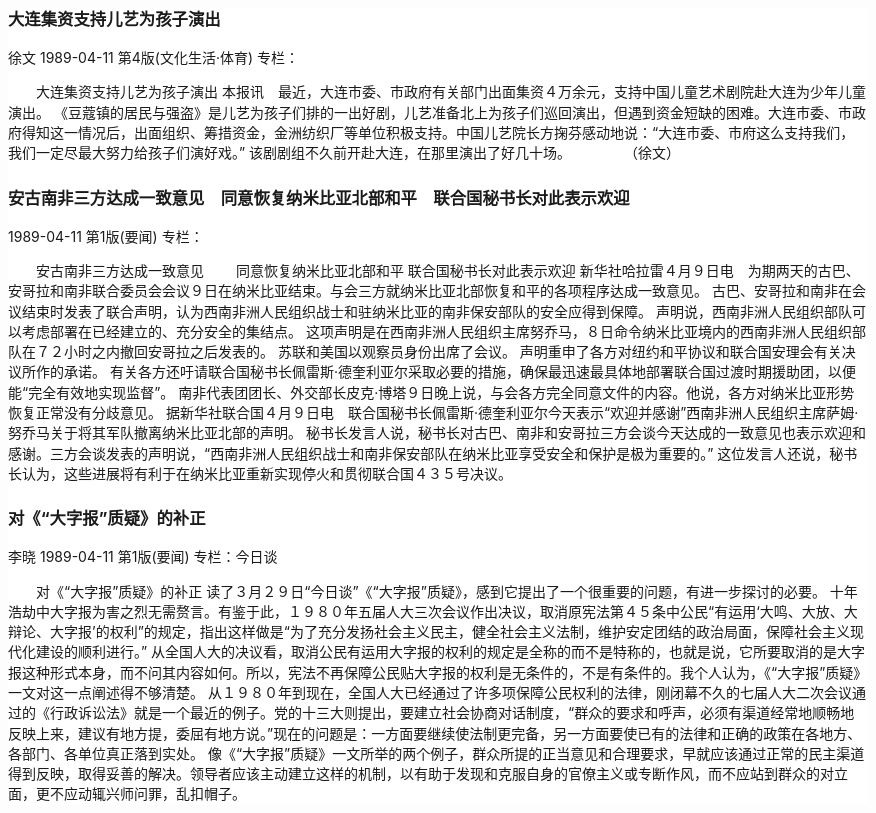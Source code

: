 
### 大连集资支持儿艺为孩子演出
徐文
1989-04-11
第4版(文化生活·体育)
专栏：

　　大连集资支持儿艺为孩子演出
    本报讯　最近，大连市委、市政府有关部门出面集资４万余元，支持中国儿童艺术剧院赴大连为少年儿童演出。
    《豆蔻镇的居民与强盗》是儿艺为孩子们排的一出好剧，儿艺准备北上为孩子们巡回演出，但遇到资金短缺的困难。大连市委、市政府得知这一情况后，出面组织、筹措资金，金洲纺织厂等单位积极支持。中国儿艺院长方掬芬感动地说：“大连市委、市府这么支持我们，我们一定尽最大努力给孩子们演好戏。”
    该剧剧组不久前开赴大连，在那里演出了好几十场。
　　　　（徐文）


### 安古南非三方达成一致意见　同意恢复纳米比亚北部和平　联合国秘书长对此表示欢迎

1989-04-11
第1版(要闻)
专栏：

　　安古南非三方达成一致意见
　　同意恢复纳米比亚北部和平 
    联合国秘书长对此表示欢迎
    新华社哈拉雷４月９日电　为期两天的古巴、安哥拉和南非联合委员会会议９日在纳米比亚结束。与会三方就纳米比亚北部恢复和平的各项程序达成一致意见。
    古巴、安哥拉和南非在会议结束时发表了联合声明，认为西南非洲人民组织战士和驻纳米比亚的南非保安部队的安全应得到保障。
    声明说，西南非洲人民组织部队可以考虑部署在已经建立的、充分安全的集结点。
    这项声明是在西南非洲人民组织主席努乔马，８日命令纳米比亚境内的西南非洲人民组织部队在７２小时之内撤回安哥拉之后发表的。
    苏联和美国以观察员身份出席了会议。
    声明重申了各方对纽约和平协议和联合国安理会有关决议所作的承诺。
    有关各方还吁请联合国秘书长佩雷斯·德奎利亚尔采取必要的措施，确保最迅速最具体地部署联合国过渡时期援助团，以便能“完全有效地实现监督”。
    南非代表团团长、外交部长皮克·博塔９日晚上说，与会各方完全同意文件的内容。他说，各方对纳米比亚形势恢复正常没有分歧意见。
    据新华社联合国４月９日电　联合国秘书长佩雷斯·德奎利亚尔今天表示“欢迎并感谢”西南非洲人民组织主席萨姆·努乔马关于将其军队撤离纳米比亚北部的声明。
    秘书长发言人说，秘书长对古巴、南非和安哥拉三方会谈今天达成的一致意见也表示欢迎和感谢。三方会谈发表的声明说，“西南非洲人民组织战士和南非保安部队在纳米比亚享受安全和保护是极为重要的。”
    这位发言人还说，秘书长认为，这些进展将有利于在纳米比亚重新实现停火和贯彻联合国４３５号决议。


### 对《“大字报”质疑》的补正
李晓
1989-04-11
第1版(要闻)
专栏：今日谈

　　对《“大字报”质疑》的补正
    读了３月２９日“今日谈”《“大字报”质疑》，感到它提出了一个很重要的问题，有进一步探讨的必要。
    十年浩劫中大字报为害之烈无需赘言。有鉴于此，１９８０年五届人大三次会议作出决议，取消原宪法第４５条中公民“有运用‘大鸣、大放、大辩论、大字报’的权利”的规定，指出这样做是“为了充分发扬社会主义民主，健全社会主义法制，维护安定团结的政治局面，保障社会主义现代化建设的顺利进行。”
    从全国人大的决议看，取消公民有运用大字报的权利的规定是全称的而不是特称的，也就是说，它所要取消的是大字报这种形式本身，而不问其内容如何。所以，宪法不再保障公民贴大字报的权利是无条件的，不是有条件的。我个人认为，《“大字报”质疑》一文对这一点阐述得不够清楚。
    从１９８０年到现在，全国人大已经通过了许多项保障公民权利的法律，刚闭幕不久的七届人大二次会议通过的《行政诉讼法》就是一个最近的例子。党的十三大则提出，要建立社会协商对话制度，“群众的要求和呼声，必须有渠道经常地顺畅地反映上来，建议有地方提，委屈有地方说。”现在的问题是：一方面要继续使法制更完备，另一方面要使已有的法律和正确的政策在各地方、各部门、各单位真正落到实处。
    像《“大字报”质疑》一文所举的两个例子，群众所提的正当意见和合理要求，早就应该通过正常的民主渠道得到反映，取得妥善的解决。领导者应该主动建立这样的机制，以有助于发现和克服自身的官僚主义或专断作风，而不应站到群众的对立面，更不应动辄兴师问罪，乱扣帽子。
